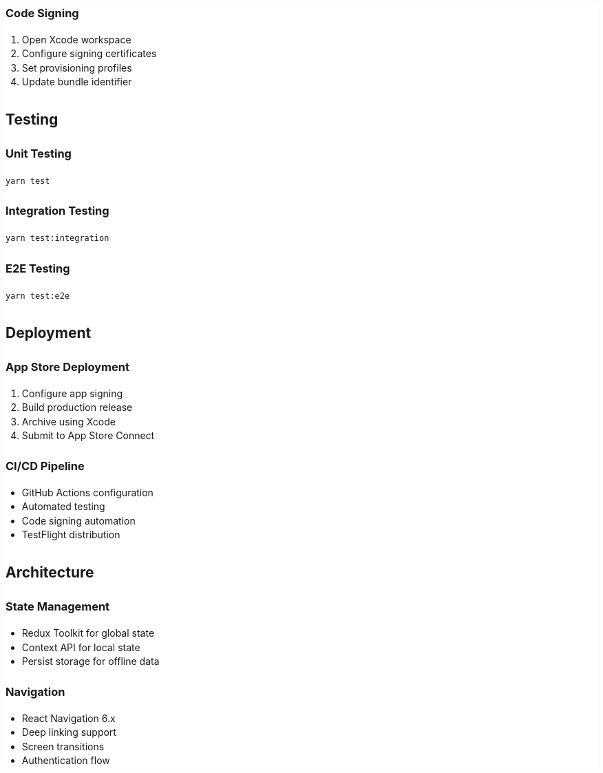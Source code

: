### Code Signing
1. Open Xcode workspace
2. Configure signing certificates
3. Set provisioning profiles
4. Update bundle identifier

## Testing

### Unit Testing
```bash
yarn test
```

### Integration Testing
```bash
yarn test:integration
```

### E2E Testing
```bash
yarn test:e2e
```

## Deployment

### App Store Deployment
1. Configure app signing
2. Build production release
3. Archive using Xcode
4. Submit to App Store Connect

### CI/CD Pipeline
- GitHub Actions configuration
- Automated testing
- Code signing automation
- TestFlight distribution

## Architecture

### State Management
- Redux Toolkit for global state
- Context API for local state
- Persist storage for offline data

### Navigation
- React Navigation 6.x
- Deep linking support
- Screen transitions
- Authentication flow
